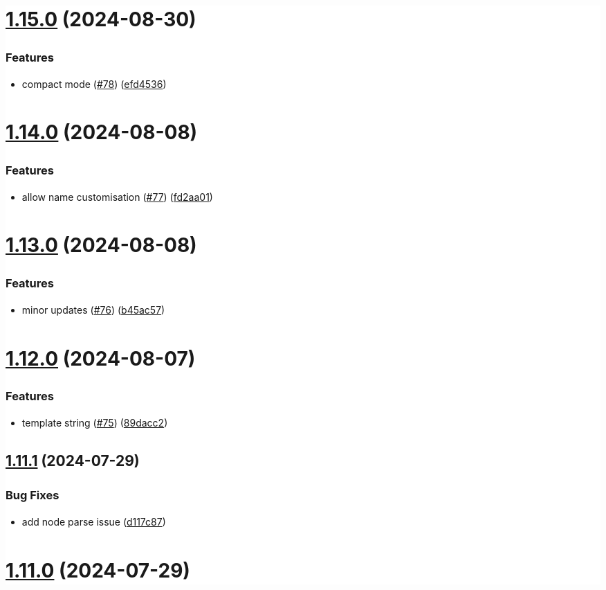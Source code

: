 # [1.15.0](https://github.com/gorules/jdm-editor/compare/@gorules/jdm-editor@1.14.0...@gorules/jdm-editor@1.15.0) (2024-08-30)

### Features

- compact mode ([#78](https://github.com/gorules/jdm-editor/issues/78)) ([efd4536](https://github.com/gorules/jdm-editor/commit/efd4536b966c34d7f0070fb56eaa349a984b125d))

# [1.14.0](https://github.com/gorules/jdm-editor/compare/@gorules/jdm-editor@1.13.0...@gorules/jdm-editor@1.14.0) (2024-08-08)

### Features

- allow name customisation ([#77](https://github.com/gorules/jdm-editor/issues/77)) ([fd2aa01](https://github.com/gorules/jdm-editor/commit/fd2aa0119f1bd0693a684e97707fc91ef90ba118))

# [1.13.0](https://github.com/gorules/jdm-editor/compare/@gorules/jdm-editor@1.12.0...@gorules/jdm-editor@1.13.0) (2024-08-08)

### Features

- minor updates ([#76](https://github.com/gorules/jdm-editor/issues/76)) ([b45ac57](https://github.com/gorules/jdm-editor/commit/b45ac57420c0b2bb7c0c52d50cd32167e3643bfd))

# [1.12.0](https://github.com/gorules/jdm-editor/compare/@gorules/jdm-editor@1.11.1...@gorules/jdm-editor@1.12.0) (2024-08-07)

### Features

- template string ([#75](https://github.com/gorules/jdm-editor/issues/75)) ([89dacc2](https://github.com/gorules/jdm-editor/commit/89dacc25d2d647260a059a1e57aefdb9f905d20d))

## [1.11.1](https://github.com/gorules/jdm-editor/compare/@gorules/jdm-editor@1.11.0...@gorules/jdm-editor@1.11.1) (2024-07-29)

### Bug Fixes

- add node parse issue ([d117c87](https://github.com/gorules/jdm-editor/commit/d117c87fa905c5c76790f2d3483be5449a897712))

# [1.11.0](https://github.com/gorules/jdm-editor/compare/@gorules/jdm-editor@1.10.0...@gorules/jdm-editor@1.11.0) (2024-07-29)
